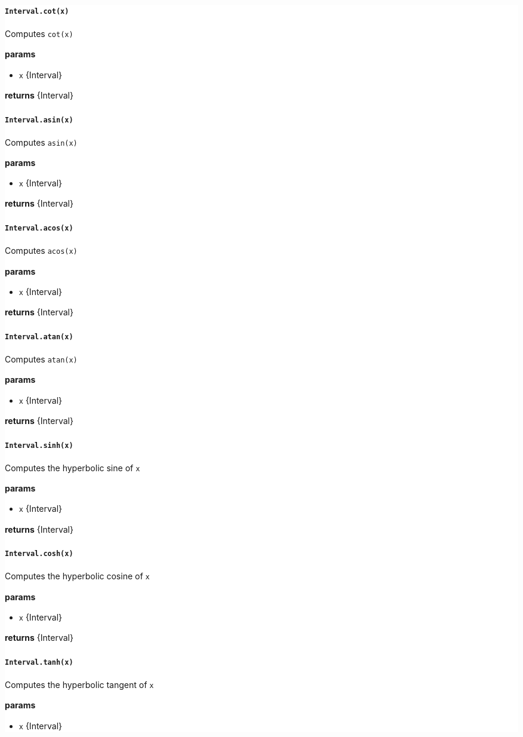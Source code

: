 #### `Interval.cot(x)`

Computes `cot(x)`

**params**
* `x` {Interval}

**returns** {Interval}

#### `Interval.asin(x)`

Computes `asin(x)`

**params**
* `x` {Interval}

**returns** {Interval}

#### `Interval.acos(x)`

Computes `acos(x)`

**params**
* `x` {Interval}

**returns** {Interval}

#### `Interval.atan(x)`

Computes `atan(x)`

**params**
* `x` {Interval}

**returns** {Interval}

#### `Interval.sinh(x)`

Computes the hyperbolic sine of `x`

**params**
* `x` {Interval}

**returns** {Interval}

#### `Interval.cosh(x)`

Computes the hyperbolic cosine of `x`

**params**
* `x` {Interval}

**returns** {Interval}

#### `Interval.tanh(x)`

Computes the hyperbolic tangent of `x`

**params**
* `x` {Interval}
